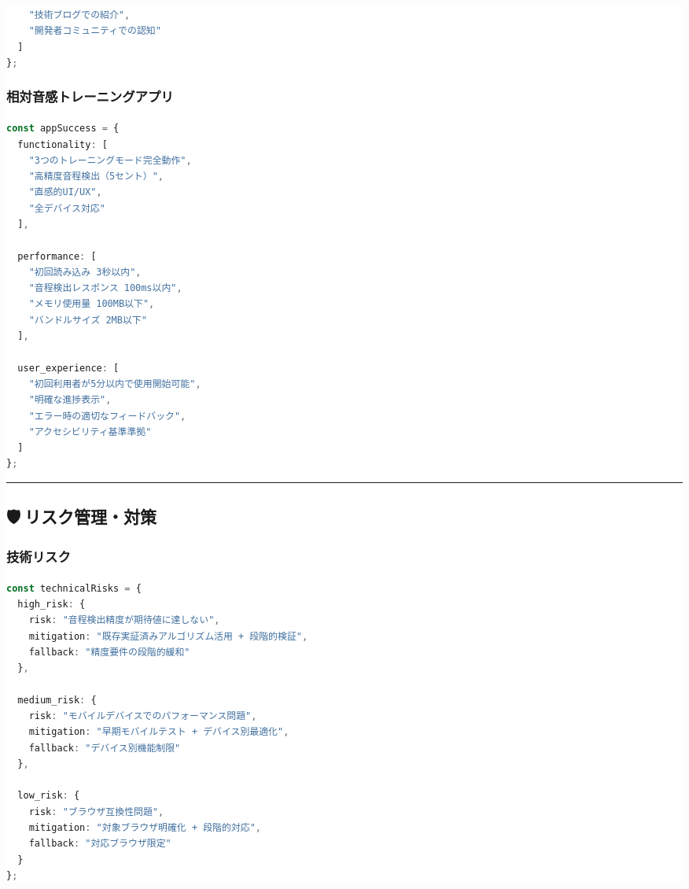 ```typescript
    "技術ブログでの紹介",
    "開発者コミュニティでの認知"
  ]
};
```

### **相対音感トレーニングアプリ**
```typescript
const appSuccess = {
  functionality: [
    "3つのトレーニングモード完全動作",
    "高精度音程検出（5セント）", 
    "直感的UI/UX",
    "全デバイス対応"
  ],
  
  performance: [
    "初回読み込み 3秒以内",
    "音程検出レスポンス 100ms以内",
    "メモリ使用量 100MB以下",
    "バンドルサイズ 2MB以下"
  ],
  
  user_experience: [
    "初回利用者が5分以内で使用開始可能",
    "明確な進捗表示", 
    "エラー時の適切なフィードバック",
    "アクセシビリティ基準準拠"
  ]
};
```

---

## 🛡️ リスク管理・対策

### **技術リスク**
```typescript
const technicalRisks = {
  high_risk: {
    risk: "音程検出精度が期待値に達しない",
    mitigation: "既存実証済みアルゴリズム活用 + 段階的検証",
    fallback: "精度要件の段階的緩和"
  },
  
  medium_risk: {
    risk: "モバイルデバイスでのパフォーマンス問題",
    mitigation: "早期モバイルテスト + デバイス別最適化",
    fallback: "デバイス別機能制限"
  },
  
  low_risk: {
    risk: "ブラウザ互換性問題",
    mitigation: "対象ブラウザ明確化 + 段階的対応",
    fallback: "対応ブラウザ限定"
  }
};
```

